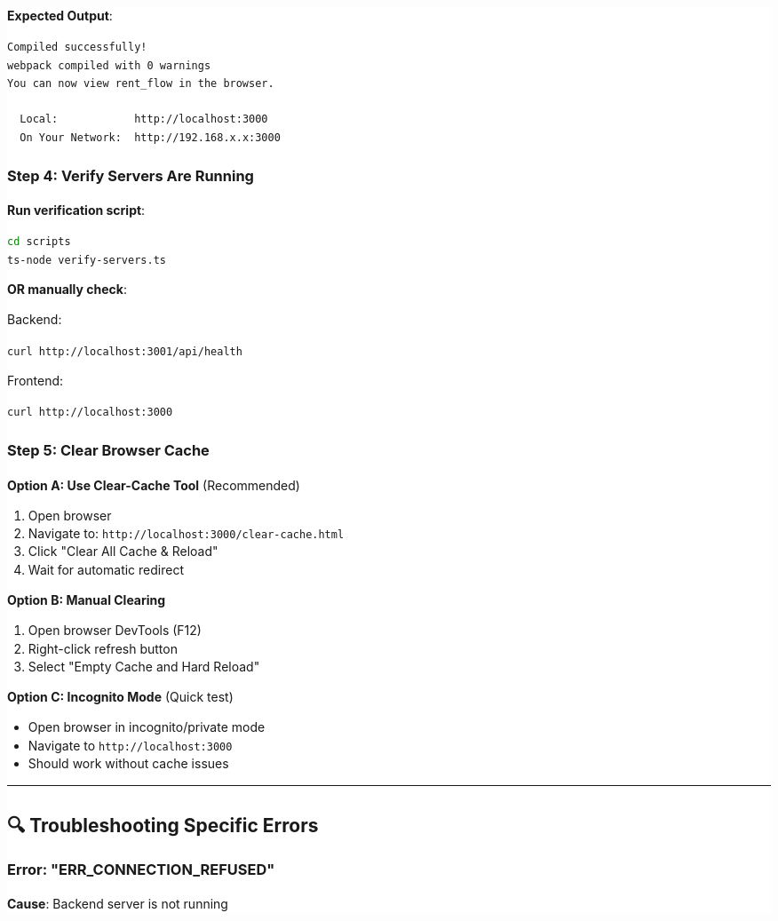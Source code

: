 **Expected Output**:
```
Compiled successfully!
webpack compiled with 0 warnings
You can now view rent_flow in the browser.

  Local:            http://localhost:3000
  On Your Network:  http://192.168.x.x:3000
```

### Step 4: Verify Servers Are Running

**Run verification script**:
```bash
cd scripts
ts-node verify-servers.ts
```

**OR manually check**:

Backend:
```bash
curl http://localhost:3001/api/health
```

Frontend:
```bash
curl http://localhost:3000
```

### Step 5: Clear Browser Cache

**Option A: Use Clear-Cache Tool** (Recommended)
1. Open browser
2. Navigate to: `http://localhost:3000/clear-cache.html`
3. Click "Clear All Cache & Reload"
4. Wait for automatic redirect

**Option B: Manual Clearing**
1. Open browser DevTools (F12)
2. Right-click refresh button
3. Select "Empty Cache and Hard Reload"

**Option C: Incognito Mode** (Quick test)
- Open browser in incognito/private mode
- Navigate to `http://localhost:3000`
- Should work without cache issues

---

## 🔍 Troubleshooting Specific Errors

### Error: "ERR_CONNECTION_REFUSED"

**Cause**: Backend server is not running
